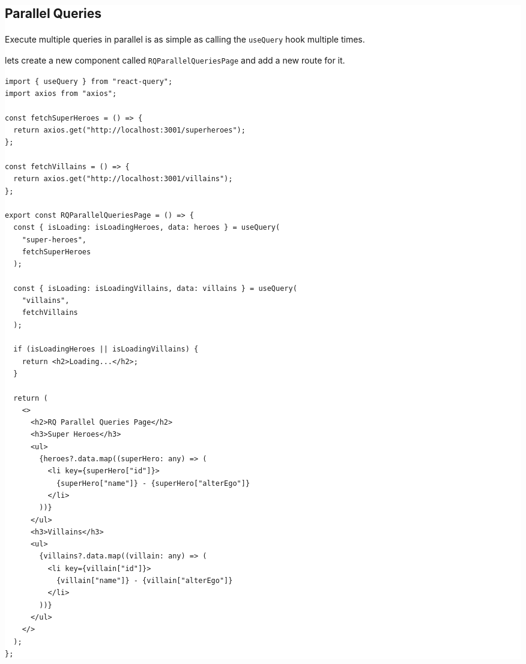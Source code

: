 ## Parallel Queries

Execute multiple queries in parallel is as simple as calling the `useQuery` hook multiple times.

lets create a new component called `RQParallelQueriesPage` and add a new route for it.

```tsx
import { useQuery } from "react-query";
import axios from "axios";

const fetchSuperHeroes = () => {
  return axios.get("http://localhost:3001/superheroes");
};

const fetchVillains = () => {
  return axios.get("http://localhost:3001/villains");
};

export const RQParallelQueriesPage = () => {
  const { isLoading: isLoadingHeroes, data: heroes } = useQuery(
    "super-heroes",
    fetchSuperHeroes
  );

  const { isLoading: isLoadingVillains, data: villains } = useQuery(
    "villains",
    fetchVillains
  );

  if (isLoadingHeroes || isLoadingVillains) {
    return <h2>Loading...</h2>;
  }

  return (
    <>
      <h2>RQ Parallel Queries Page</h2>
      <h3>Super Heroes</h3>
      <ul>
        {heroes?.data.map((superHero: any) => (
          <li key={superHero["id"]}>
            {superHero["name"]} - {superHero["alterEgo"]}
          </li>
        ))}
      </ul>
      <h3>Villains</h3>
      <ul>
        {villains?.data.map((villain: any) => (
          <li key={villain["id"]}>
            {villain["name"]} - {villain["alterEgo"]}
          </li>
        ))}
      </ul>
    </>
  );
};
```
